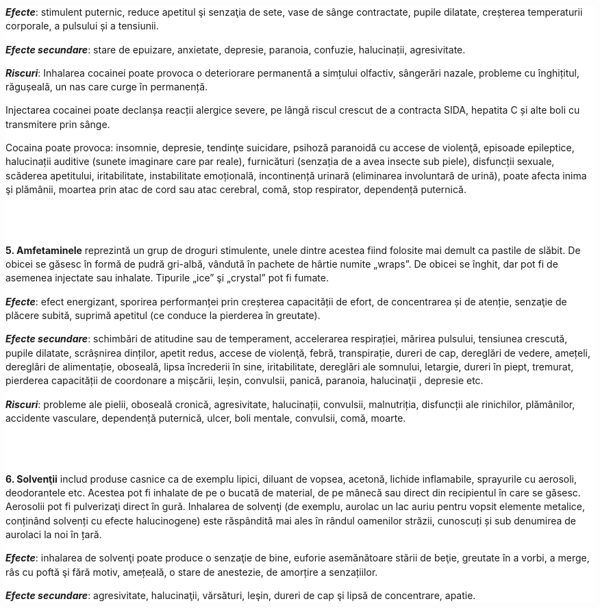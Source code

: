 ***Efecte***: stimulent puternic, reduce apetitul şi senzaţia de sete, vase de sânge contractate, pupile dilatate, creșterea temperaturii corporale, a pulsului și a tensiunii. 

***Efecte secundare***: stare de epuizare, anxietate, depresie, paranoia, confuzie, halucinații, agresivitate. 

***Riscuri***: Inhalarea cocainei poate provoca o deteriorare permanentă a simțului olfactiv, sângerări nazale, probleme cu înghițitul, răgușeală, un nas care curge în permanență.

Injectarea cocainei poate declanșa reacții alergice severe, pe lângă riscul crescut de a contracta SIDA, hepatita C și alte boli cu transmitere prin sânge.

Cocaina poate provoca: insomnie, depresie, tendinţe suicidare, psihoză paranoidă cu accese de violenţă, episoade epileptice,  halucinații auditive (sunete imaginare care par reale), furnicături (senzația de a avea insecte sub piele), disfuncții sexuale, scăderea apetitului, iritabilitate, instabilitate emoțională, incontinență urinară (eliminarea involuntară de urină), poate afecta inima şi plămânii, moartea prin atac de cord sau atac cerebral, comă, stop respirator, dependență puternică.

<br></br>


**5. Amfetaminele** reprezintă un grup de droguri stimulente, unele dintre acestea fiind folosite mai demult ca pastile de slăbit. De obicei se găsesc în formă de pudră gri-albă, vândută în pachete de hârtie numite „wraps”. De obicei se înghit, dar pot fi de asemenea injectate sau inhalate. Tipurile „ice” şi „crystal” pot fi fumate. 


***Efecte***: efect energizant, sporirea performanței prin creșterea capacității de efort, de concentrarea și de atenție, senzaţie de plăcere subită, suprimă apetitul (ce conduce la pierderea în greutate). 

***Efecte secundare***: schimbări de atitudine sau de temperament, accelerarea respirației, mărirea pulsului, tensiunea crescută, pupile dilatate, scrâșnirea dinților, apetit redus, accese de violenţă, febră, transpirație, dureri de cap, dereglări de vedere, amețeli, dereglări de alimentație, oboseală, lipsa încrederii în sine, iritabilitate, dereglări ale somnului, letargie, dureri în piept, tremurat, pierderea capacității de coordonare a mișcării, leșin, convulsii, panică, paranoia, halucinaţii , depresie etc.

***Riscuri***: probleme ale pielii, oboseală cronică, agresivitate,  halucinații, convulsii, malnutriția,  disfuncții ale rinichilor, plămânilor, accidente vasculare, dependență puternică, ulcer, boli mentale, convulsii, comă, moarte.

<br></br>


**6. Solvenţii** includ produse casnice ca de exemplu lipici, diluant de vopsea, acetonă, lichide inflamabile, sprayurile cu aerosoli, deodorantele etc. Acestea pot fi inhalate de pe o bucată de material, de pe mânecă sau direct din recipientul în care se găsesc. Aerosolii pot fi pulverizaţi direct în gură. Inhalarea de solvenţi (de exemplu, aurolac un  lac auriu pentru vopsit elemente metalice, conținând solvenți cu efecte halucinogene) este răspândită mai ales în rândul oamenilor străzii, cunoscuți și sub denumirea de aurolaci la noi în țară. 

***Efecte***: inhalarea de solvenţi poate produce o senzaţie de bine, euforie asemănătoare stării de beţie, greutate în a vorbi, a merge, râs cu poftă şi fără motiv, amețeală, o stare de anestezie, de amorțire a senzațiilor. 

***Efecte secundare***: agresivitate, halucinaţii, vărsături, leşin, dureri de cap şi lipsă de concentrare, apatie.
